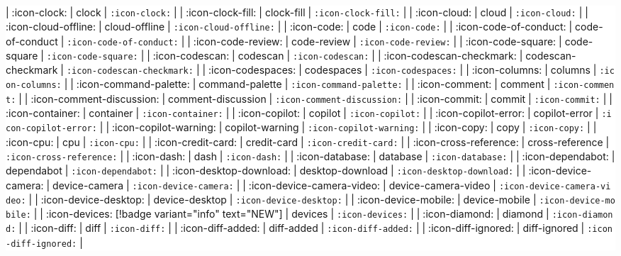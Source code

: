 | :icon-clock: | clock | `:icon-clock:` |
| :icon-clock-fill: | clock-fill | `:icon-clock-fill:` |
| :icon-cloud: | cloud | `:icon-cloud:` |
| :icon-cloud-offline: | cloud-offline | `:icon-cloud-offline:` |
| :icon-code: | code | `:icon-code:` |
| :icon-code-of-conduct: | code-of-conduct | `:icon-code-of-conduct:` |
| :icon-code-review: | code-review | `:icon-code-review:` |
| :icon-code-square: | code-square | `:icon-code-square:` |
| :icon-codescan: | codescan | `:icon-codescan:` |
| :icon-codescan-checkmark: | codescan-checkmark | `:icon-codescan-checkmark:` |
| :icon-codespaces: | codespaces | `:icon-codespaces:` |
| :icon-columns: | columns | `:icon-columns:` |
| :icon-command-palette: | command-palette | `:icon-command-palette:` |
| :icon-comment: | comment | `:icon-comment:` |
| :icon-comment-discussion: | comment-discussion | `:icon-comment-discussion:` |
| :icon-commit: | commit | `:icon-commit:` |
| :icon-container: | container | `:icon-container:` |
| :icon-copilot: | copilot | `:icon-copilot:` |
| :icon-copilot-error: | copilot-error | `:icon-copilot-error:` |
| :icon-copilot-warning: | copilot-warning | `:icon-copilot-warning:` |
| :icon-copy: | copy | `:icon-copy:` |
| :icon-cpu: | cpu | `:icon-cpu:` |
| :icon-credit-card: | credit-card | `:icon-credit-card:` |
| :icon-cross-reference: | cross-reference | `:icon-cross-reference:` |
| :icon-dash: | dash | `:icon-dash:` |
| :icon-database: | database | `:icon-database:` |
| :icon-dependabot: | dependabot | `:icon-dependabot:` |
| :icon-desktop-download: | desktop-download | `:icon-desktop-download:` |
| :icon-device-camera: | device-camera | `:icon-device-camera:` |
| :icon-device-camera-video: | device-camera-video | `:icon-device-camera-video:` |
| :icon-device-desktop: | device-desktop | `:icon-device-desktop:` |
| :icon-device-mobile: | device-mobile | `:icon-device-mobile:` |
| :icon-devices: [!badge variant="info" text="NEW"] | devices | `:icon-devices:` |
| :icon-diamond: | diamond | `:icon-diamond:` |
| :icon-diff: | diff | `:icon-diff:` |
| :icon-diff-added: | diff-added | `:icon-diff-added:` |
| :icon-diff-ignored: | diff-ignored | `:icon-diff-ignored:` |